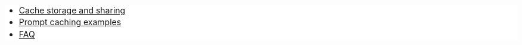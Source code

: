 *   [Cache storage and sharing](https://docs.anthropic.com/en/docs/build-with-claude/prompt-caching?q=cache#cache-storage-and-sharing)
*   [Prompt caching examples](https://docs.anthropic.com/en/docs/build-with-claude/prompt-caching?q=cache#prompt-caching-examples)
*   [FAQ](https://docs.anthropic.com/en/docs/build-with-claude/prompt-caching?q=cache#faq)
